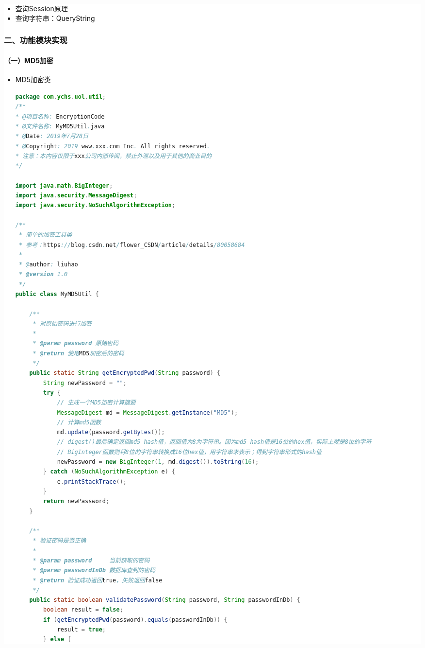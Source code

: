 - 查询Session原理
- 查询字符串：QueryString

### 二、功能模块实现
#### （一）MD5加密
- MD5加密类
  ```java
  package com.ychs.uol.util;
  /**
  * @项目名称: EncryptionCode
  * @文件名称: MyMD5Util.java
  * @Date: 2019年7月28日
  * @Copyright: 2019 www.xxx.com Inc. All rights reserved.
  * 注意：本内容仅限于xxx公司内部传阅，禁止外泄以及用于其他的商业目的
  */

  import java.math.BigInteger;
  import java.security.MessageDigest;
  import java.security.NoSuchAlgorithmException;

  /**
   * 简单的加密工具类
   * 参考：https://blog.csdn.net/flower_CSDN/article/details/80058684
   *
   * @author: liuhao
   * @version 1.0
   */
  public class MyMD5Util {

      /**
       * 对原始密码进行加密
       *
       * @param password 原始密码
       * @return 使用MD5加密后的密码
       */
      public static String getEncryptedPwd(String password) {
          String newPassword = "";
          try {
              // 生成一个MD5加密计算摘要
              MessageDigest md = MessageDigest.getInstance("MD5");
              // 计算md5函数
              md.update(password.getBytes());
              // digest()最后确定返回md5 hash值，返回值为8为字符串。因为md5 hash值是16位的hex值，实际上就是8位的字符
              // BigInteger函数则将8位的字符串转换成16位hex值，用字符串来表示；得到字符串形式的hash值
              newPassword = new BigInteger(1, md.digest()).toString(16);
          } catch (NoSuchAlgorithmException e) {
              e.printStackTrace();
          }
          return newPassword;
      }

      /**
       * 验证密码是否正确
       *
       * @param password     当前获取的密码
       * @param passwordInDb 数据库查到的密码
       * @return 验证成功返回true，失败返回false
       */
      public static boolean validatePassword(String password, String passwordInDb) {
          boolean result = false;
          if (getEncryptedPwd(password).equals(passwordInDb)) {
              result = true;
          } else {
  ```